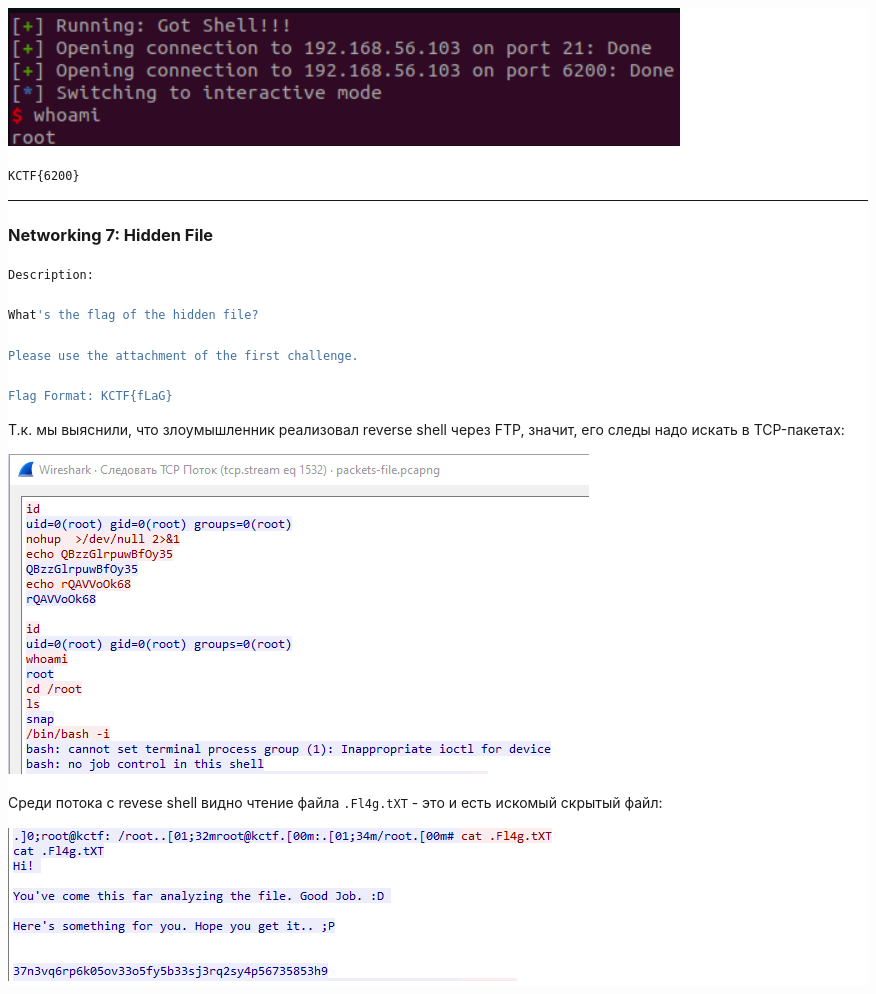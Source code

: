 ![ScreenShot](screenshots/19.png)

`KCTF{6200}`

---

### Networking 7: Hidden File

```sh
Description:

What's the flag of the hidden file?

Please use the attachment of the first challenge.

Flag Format: KCTF{fLaG}
```

Т.к. мы выяснили, что злоумышленник реализовал reverse shell через FTP, значит, его следы надо искать в TCP-пакетах:

![ScreenShot](screenshots/20.png)

Среди потока с revese shell видно чтение файла `.Fl4g.tXT` - это и есть искомый скрытый файл:

![ScreenShot](screenshots/21.png)
